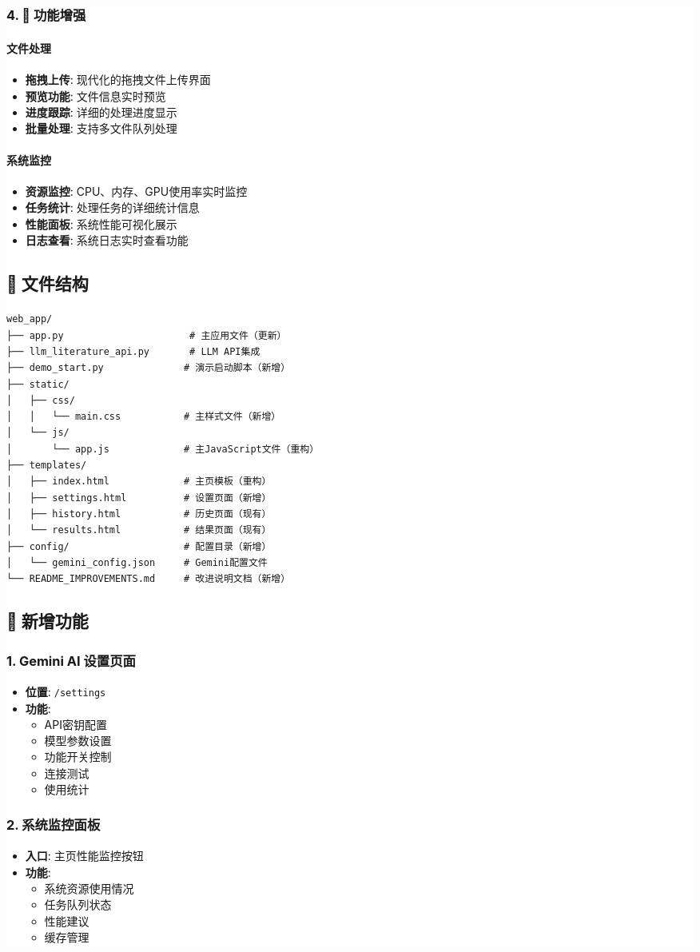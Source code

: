 ### 4. 🔧 功能增强

#### 文件处理
- **拖拽上传**: 现代化的拖拽文件上传界面
- **预览功能**: 文件信息实时预览
- **进度跟踪**: 详细的处理进度显示
- **批量处理**: 支持多文件队列处理

#### 系统监控
- **资源监控**: CPU、内存、GPU使用率实时监控
- **任务统计**: 处理任务的详细统计信息
- **性能面板**: 系统性能可视化展示
- **日志查看**: 系统日志实时查看功能

## 📁 文件结构

```
web_app/
├── app.py                      # 主应用文件（更新）
├── llm_literature_api.py       # LLM API集成
├── demo_start.py              # 演示启动脚本（新增）
├── static/
│   ├── css/
│   │   └── main.css           # 主样式文件（新增）
│   └── js/
│       └── app.js             # 主JavaScript文件（重构）
├── templates/
│   ├── index.html             # 主页模板（重构）
│   ├── settings.html          # 设置页面（新增）
│   ├── history.html           # 历史页面（现有）
│   └── results.html           # 结果页面（现有）
├── config/                    # 配置目录（新增）
│   └── gemini_config.json     # Gemini配置文件
└── README_IMPROVEMENTS.md     # 改进说明文档（新增）
```

## 🚀 新增功能

### 1. Gemini AI 设置页面
- **位置**: `/settings`
- **功能**: 
  - API密钥配置
  - 模型参数设置
  - 功能开关控制
  - 连接测试
  - 使用统计

### 2. 系统监控面板
- **入口**: 主页性能监控按钮
- **功能**:
  - 系统资源使用情况
  - 任务队列状态
  - 性能建议
  - 缓存管理
